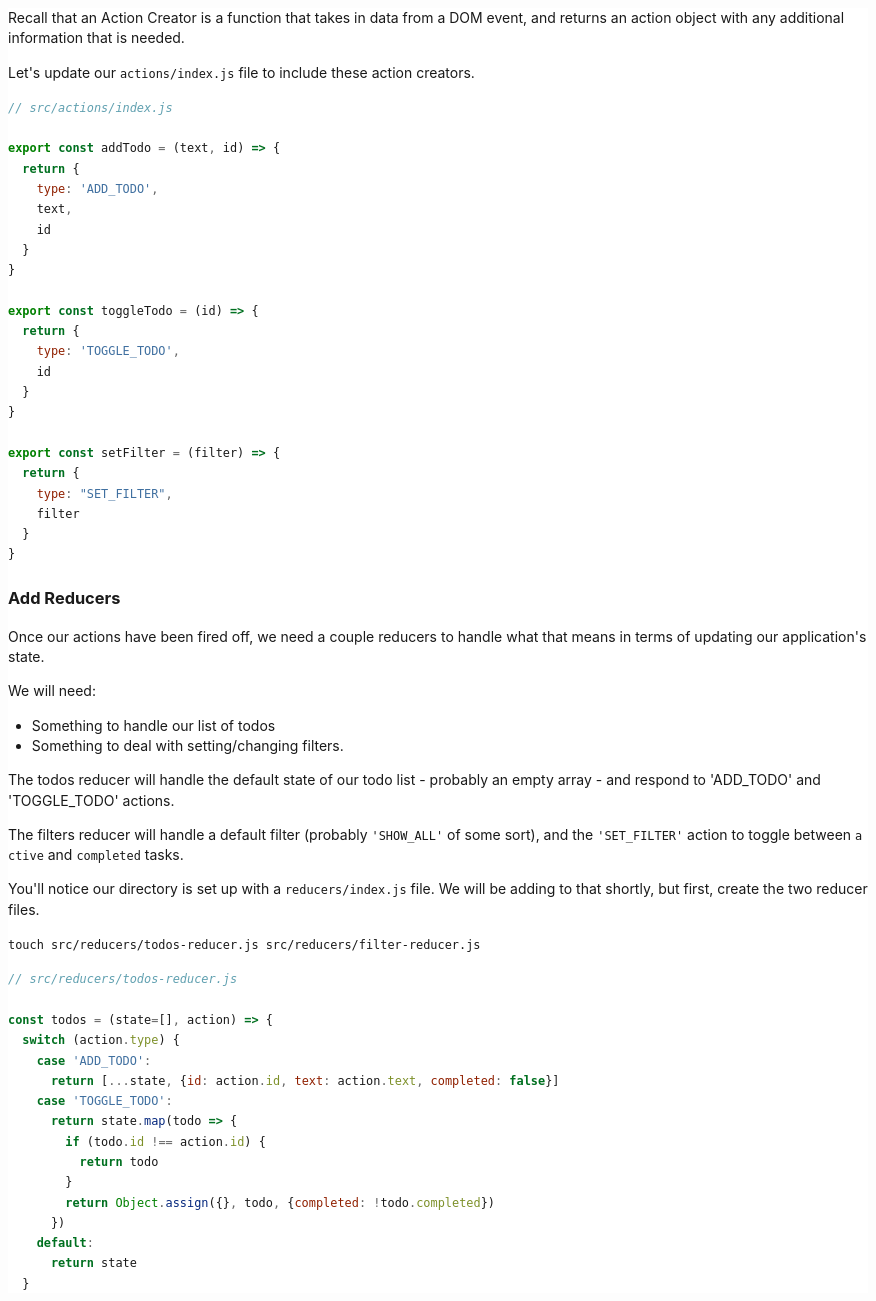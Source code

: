 Recall that an Action Creator is a function that takes in data from a DOM event, and returns an action object with any additional information that is needed.  

Let's update our `actions/index.js` file to include these action creators.

```js
// src/actions/index.js

export const addTodo = (text, id) => {
  return {
    type: 'ADD_TODO',
    text,
    id
  }
}

export const toggleTodo = (id) => {
  return {
    type: 'TOGGLE_TODO',
    id
  }
}

export const setFilter = (filter) => {
  return {
    type: "SET_FILTER",
    filter
  }
}
```

### Add Reducers

Once our actions have been fired off, we need a couple reducers to handle what that means in terms of updating our application's state.  

We will need:  
- Something to handle our list of todos  
- Something to deal with setting/changing filters.   

The todos reducer will handle the default state of our todo list - probably an empty array - and respond to 'ADD_TODO' and 'TOGGLE_TODO' actions.  

The filters reducer will handle a default filter (probably `'SHOW_ALL'` of some sort), and the `'SET_FILTER'` action to toggle between `active` and `completed` tasks.  

You'll notice our directory is set up with a `reducers/index.js` file. We will be adding to that shortly, but first, create the two reducer files.  

`touch src/reducers/todos-reducer.js src/reducers/filter-reducer.js`  

```js
// src/reducers/todos-reducer.js

const todos = (state=[], action) => {
  switch (action.type) {
    case 'ADD_TODO':
      return [...state, {id: action.id, text: action.text, completed: false}]
    case 'TOGGLE_TODO':
      return state.map(todo => {
        if (todo.id !== action.id) {
          return todo
        }
        return Object.assign({}, todo, {completed: !todo.completed})
      })
    default:
      return state
  }
```